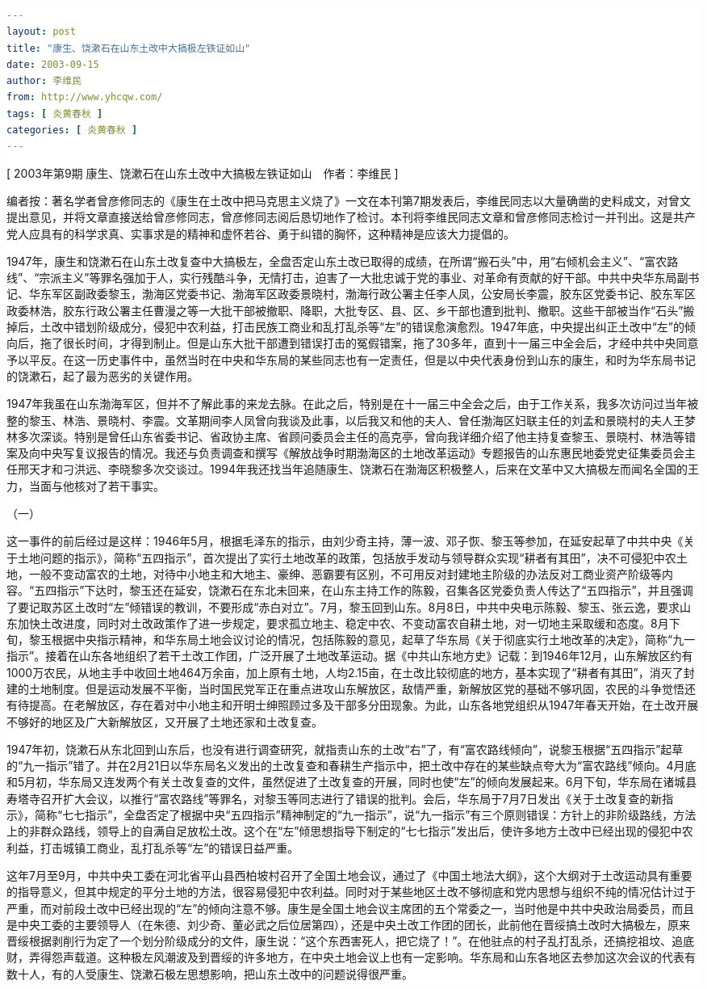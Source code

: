 ```yaml
---
layout: post
title: "康生、饶漱石在山东土改中大搞极左铁证如山"
date: 2003-09-15
author: 李维民
from: http://www.yhcqw.com/
tags: [ 炎黄春秋 ]
categories: [ 炎黄春秋 ]
---
```



[ 2003年第9期 康生、饶漱石在山东土改中大搞极左铁证如山　作者：李维民 ]


编者按：著名学者曾彦修同志的《康生在土改中把马克思主义烧了》一文在本刊第7期发表后，李维民同志以大量确凿的史料成文，对曾文提出意见，并将文章直接送给曾彦修同志，曾彦修同志阅后恳切地作了检讨。本刊将李维民同志文章和曾彦修同志检讨一并刊出。这是共产党人应具有的科学求真、实事求是的精神和虚怀若谷、勇于纠错的胸怀，这种精神是应该大力提倡的。


1947年，康生和饶漱石在山东土改复查中大搞极左，全盘否定山东土改已取得的成绩，在所谓“搬石头”中，用“右倾机会主义”、“富农路线”、“宗派主义”等罪名强加于人，实行残酷斗争，无情打击，迫害了一大批忠诚于党的事业、对革命有贡献的好干部。中共中央华东局副书记、华东军区副政委黎玉，渤海区党委书记、渤海军区政委景晓村，渤海行政公署主任李人凤，公安局长李震，胶东区党委书记、胶东军区政委林浩，胶东行政公署主任曹漫之等一大批干部被撤职、降职，大批专区、县、区、乡干部也遭到批判、撤职。这些干部被当作“石头”搬掉后，土改中错划阶级成分，侵犯中农利益，打击民族工商业和乱打乱杀等“左”的错误愈演愈烈。1947年底，中央提出纠正土改中“左”的倾向后，拖了很长时间，才得到制止。但是山东大批干部遭到错误打击的冤假错案，拖了30多年，直到十一届三中全会后，才经中共中央同意予以平反。在这一历史事件中，虽然当时在中央和华东局的某些同志也有一定责任，但是以中央代表身份到山东的康生，和时为华东局书记的饶漱石，起了最为恶劣的关键作用。


1947年我虽在山东渤海军区，但并不了解此事的来龙去脉。在此之后，特别是在十一届三中全会之后，由于工作关系，我多次访问过当年被整的黎玉、林浩、景晓村、李震。文革期间李人凤曾向我谈及此事，以后我又和他的夫人、曾任渤海区妇联主任的刘孟和景晓村的夫人王梦林多次深谈。特别是曾任山东省委书记、省政协主席、省顾问委员会主任的高克亭，曾向我详细介绍了他主持复查黎玉、景晓村、林浩等错案及向中央写复议报告的情况。我还与负责调查和撰写《解放战争时期渤海区的土地改革运动》专题报告的山东惠民地委党史征集委员会主任邢天才和刁洪远、李晓黎多次交谈过。1994年我还找当年追随康生、饶漱石在渤海区积极整人，后来在文革中又大搞极左而闻名全国的王力，当面与他核对了若干事实。

（一）


这一事件的前后经过是这样：1946年5月，根据毛泽东的指示，由刘少奇主持，薄一波、邓子恢、黎玉等参加，在延安起草了中共中央《关于土地问题的指示》，简称“五四指示”，首次提出了实行土地改革的政策，包括放手发动与领导群众实现“耕者有其田”，决不可侵犯中农土地，一般不变动富农的土地，对待中小地主和大地主、豪绅、恶霸要有区别，不可用反对封建地主阶级的办法反对工商业资产阶级等内容。“五四指示”下达时，黎玉还在延安，饶漱石在东北未回来，在山东主持工作的陈毅，召集各区党委负责人传达了“五四指示”，并且强调了要记取苏区土改时“左”倾错误的教训，不要形成“赤白对立”。7月，黎玉回到山东。8月8日，中共中央电示陈毅、黎玉、张云逸，要求山东加快土改进度，同时对土改政策作了进一步规定，要求孤立地主、稳定中农、不变动富农自耕土地，对一切地主采取缓和态度。8月下旬，黎玉根据中央指示精神，和华东局土地会议讨论的情况，包括陈毅的意见，起草了华东局《关于彻底实行土地改革的决定》，简称“九一指示”。接着在山东各地组织了若干土改工作团，广泛开展了土地改革运动。据《中共山东地方史》记载：到1946年12月，山东解放区约有1000万农民，从地主手中收回土地464万余亩，加上原有土地，人均2.15亩，在土改比较彻底的地方，基本实现了“耕者有其田”，消灭了封建的土地制度。但是运动发展不平衡，当时国民党军正在重点进攻山东解放区，敌情严重，新解放区党的基础不够巩固，农民的斗争觉悟还有待提高。在老解放区，存在着对中小地主和开明士绅照顾过多及干部多分田现象。为此，山东各地党组织从1947年春天开始，在土改开展不够好的地区及广大新解放区，又开展了土地还家和土改复查。


1947年初，饶漱石从东北回到山东后，也没有进行调查研究，就指责山东的土改“右”了，有“富农路线倾向”，说黎玉根据“五四指示”起草的“九一指示”错了。并在2月21日以华东局名义发出的土改复查和春耕生产指示中，把土改中存在的某些缺点夸大为“富农路线”倾向。4月底和5月初，华东局又连发两个有关土改复查的文件，虽然促进了土改复查的开展，同时也使“左”的倾向发展起来。6月下旬，华东局在诸城县寿塔寺召开扩大会议，以推行“富农路线”等罪名，对黎玉等同志进行了错误的批判。会后，华东局于7月7日发出《关于土改复查的新指示》，简称“七七指示”，全盘否定了根据中央“五四指示”精神制定的“九一指示”，说“九一指示”有三个原则错误：方针上的非阶级路线，方法上的非群众路线，领导上的自满自足放松土改。这个在“左”倾思想指导下制定的“七七指示”发出后，使许多地方土改中已经出现的侵犯中农利益，打击城镇工商业，乱打乱杀等“左”的错误日益严重。


这年7月至9月，中共中央工委在河北省平山县西柏坡村召开了全国土地会议，通过了《中国土地法大纲》，这个大纲对于土改运动具有重要的指导意义，但其中规定的平分土地的方法，很容易侵犯中农利益。同时对于某些地区土改不够彻底和党内思想与组织不纯的情况估计过于严重，而对前段土改中已经出现的“左”的倾向注意不够。康生是全国土地会议主席团的五个常委之一，当时他是中共中央政治局委员，而且是中央工委的主要领导人（在朱德、刘少奇、董必武之后位居第四），还是中央土改工作团的团长，此前他在晋绥搞土改时大搞极左，原来晋绥根据剥削行为定了一个划分阶级成分的文件，康生说：“这个东西害死人，把它烧了！”。在他驻点的村子乱打乱杀，还搞挖祖坟、追底财，弄得怨声载道。这种极左风潮波及到晋绥的许多地方，在中央土地会议上也有一定影响。华东局和山东各地区去参加这次会议的代表有数十人，有的人受康生、饶漱石极左思想影响，把山东土改中的问题说得很严重。
